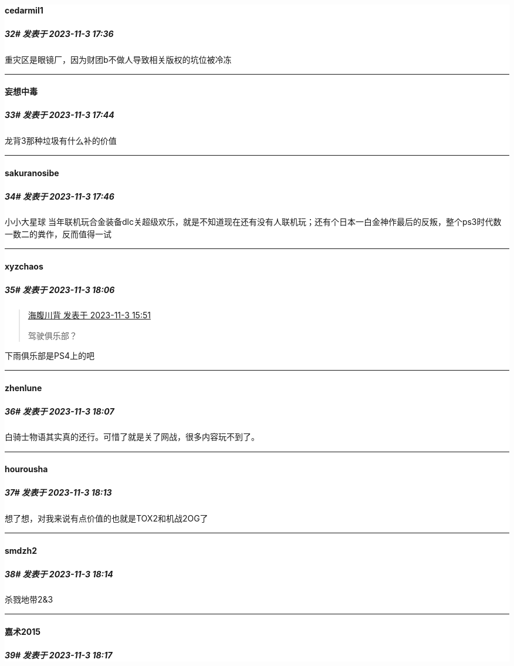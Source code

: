 ####  cedarmil1  
##### 32#       发表于 2023-11-3 17:36

重灾区是眼镜厂，因为财团b不做人导致相关版权的坑位被冷冻

*****

####  妄想中毒  
##### 33#       发表于 2023-11-3 17:44

龙背3那种垃圾有什么补的价值

*****

####  sakuranosibe  
##### 34#       发表于 2023-11-3 17:46

小小大星球 当年联机玩合金装备dlc关超级欢乐，就是不知道现在还有没有人联机玩；还有个日本一白金神作最后的反叛，整个ps3时代数一数二的粪作，反而值得一试

*****

####  xyzchaos  
##### 35#       发表于 2023-11-3 18:06

<blockquote><a href="httphttps://bbs.saraba1st.com/2b/forum.php?mod=redirect&amp;goto=findpost&amp;pid=62926546&amp;ptid=2159305" target="_blank">海腹川背 发表于 2023-11-3 15:51</a>

驾驶俱乐部？</blockquote>
下雨俱乐部是PS4上的吧

*****

####  zhenlune  
##### 36#       发表于 2023-11-3 18:07

白骑士物语其实真的还行。可惜了就是关了网战，很多内容玩不到了。

*****

####  hourousha  
##### 37#       发表于 2023-11-3 18:13

想了想，对我来说有点价值的也就是TOX2和机战2OG了

*****

####  smdzh2  
##### 38#       发表于 2023-11-3 18:14

杀戮地带2&amp;3

*****

####  嘉术2015  
##### 39#       发表于 2023-11-3 18:17
